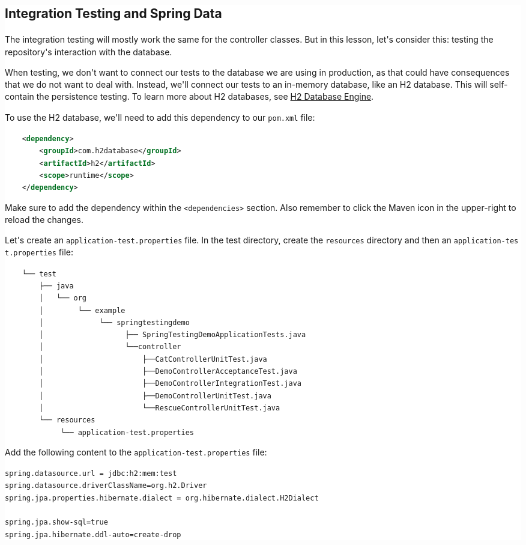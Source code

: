 ## Integration Testing and Spring Data

The integration testing will mostly work the same for the controller classes.
But in this lesson, let's consider this: testing the repository's interaction
with the database.

When testing, we don't want to connect our tests to the database we are using
in production, as that could have consequences that we do not want to deal with.
Instead, we'll connect our tests to an in-memory database, like an H2 database.
This will self-contain the persistence testing. To learn more about H2
databases, see [H2 Database Engine](https://www.h2database.com/html/main.html).

To use the H2 database, we'll need to add this dependency to our `pom.xml` file:

```xml
    <dependency>
        <groupId>com.h2database</groupId>
        <artifactId>h2</artifactId>
        <scope>runtime</scope>
    </dependency>
```

Make sure to add the dependency within the `<dependencies>` section. Also
remember to click the Maven icon in the upper-right to reload the changes.

Let's create an `application-test.properties` file. In the test directory,
create the `resources` directory and then an `application-test.properties` file:

```text
    └── test
        ├── java
        │   └── org
        │        └── example
        │             └── springtestingdemo
        │                   ├── SpringTestingDemoApplicationTests.java
        │                   └──controller
        │                       ├──CatControllerUnitTest.java
        │                       ├──DemoControllerAcceptanceTest.java
        │                       ├──DemoControllerIntegrationTest.java
        │                       ├──DemoControllerUnitTest.java
        │                       └──RescueControllerUnitTest.java                     
        └── resources
             └── application-test.properties        
```

Add the following content to the `application-test.properties` file:

```properties
spring.datasource.url = jdbc:h2:mem:test
spring.datasource.driverClassName=org.h2.Driver
spring.jpa.properties.hibernate.dialect = org.hibernate.dialect.H2Dialect

spring.jpa.show-sql=true
spring.jpa.hibernate.ddl-auto=create-drop
```
